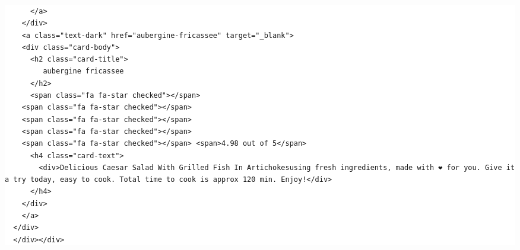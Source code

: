           </a>
        </div>
        <a class="text-dark" href="aubergine-fricassee" target="_blank">
        <div class="card-body">
          <h2 class="card-title">
             aubergine fricassee
          </h2>
          <span class="fa fa-star checked"></span>
        <span class="fa fa-star checked"></span>
        <span class="fa fa-star checked"></span>
        <span class="fa fa-star checked"></span>
        <span class="fa fa-star checked"></span> <span>4.98 out of 5</span>
          <h4 class="card-text">
            <div>Delicious Caesar Salad With Grilled Fish In Artichokesusing fresh ingredients, made with ❤️ for you. Give it a try today, easy to cook. Total time to cook is approx 120 min. Enjoy!</div>
          </h4>
        </div>
        </a>
      </div>
      </div></div>

<style>
.checked {
  color: orange;
}
</style>